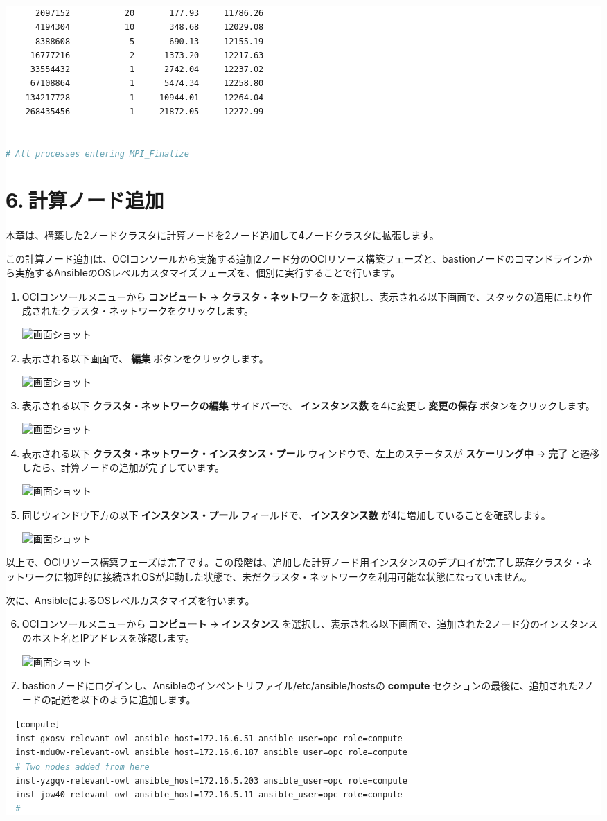    ```sh
         2097152           20       177.93     11786.26
         4194304           10       348.68     12029.08
         8388608            5       690.13     12155.19
        16777216            2      1373.20     12217.63
        33554432            1      2742.04     12237.02
        67108864            1      5474.34     12258.80
       134217728            1     10944.01     12264.04
       268435456            1     21872.05     12272.99
   
   
   # All processes entering MPI_Finalize
   ```

# 6. 計算ノード追加

本章は、構築した2ノードクラスタに計算ノードを2ノード追加して4ノードクラスタに拡張します。

この計算ノード追加は、OCIコンソールから実施する追加2ノード分のOCIリソース構築フェーズと、bastionノードのコマンドラインから実施するAnsibleのOSレベルカスタマイズフェーズを、個別に実行することで行います。

1. OCIコンソールメニューから **コンピュート** → **クラスタ・ネットワーク** を選択し、表示される以下画面で、スタックの適用により作成されたクラスタ・ネットワークをクリックします。

   ![画面ショット](console_page01.png)

2. 表示される以下画面で、 **編集** ボタンをクリックします。

   ![画面ショット](console_page02.png)

3. 表示される以下 **クラスタ・ネットワークの編集** サイドバーで、 **インスタンス数** を4に変更し **変更の保存** ボタンをクリックします。

   ![画面ショット](console_page03.png)

4. 表示される以下 **クラスタ・ネットワーク・インスタンス・プール** ウィンドウで、左上のステータスが **スケーリング中** → **完了** と遷移したら、計算ノードの追加が完了しています。

   ![画面ショット](console_page04.png)

5. 同じウィンドウ下方の以下 **インスタンス・プール** フィールドで、 **インスタンス数** が4に増加していることを確認します。

   ![画面ショット](console_page05.png)

以上で、OCIリソース構築フェーズは完了です。この段階は、追加した計算ノード用インスタンスのデプロイが完了し既存クラスタ・ネットワークに物理的に接続されOSが起動した状態で、未だクラスタ・ネットワークを利用可能な状態になっていません。

次に、AnsibleによるOSレベルカスタマイズを行います。

6. OCIコンソールメニューから **コンピュート** → **インスタンス** を選択し、表示される以下画面で、追加された2ノード分のインスタンスのホスト名とIPアドレスを確認します。

   ![画面ショット](console_page06.png)

7. bastionノードにログインし、Ansibleのインベントリファイル/etc/ansible/hostsの **compute** セクションの最後に、追加された2ノードの記述を以下のように追加します。

 ```sh
   [compute]
   inst-gxosv-relevant-owl ansible_host=172.16.6.51 ansible_user=opc role=compute
   inst-mdu0w-relevant-owl ansible_host=172.16.6.187 ansible_user=opc role=compute
   # Two nodes added from here
   inst-yzgqv-relevant-owl ansible_host=172.16.5.203 ansible_user=opc role=compute
   inst-jow40-relevant-owl ansible_host=172.16.5.11 ansible_user=opc role=compute
   #
   ```
